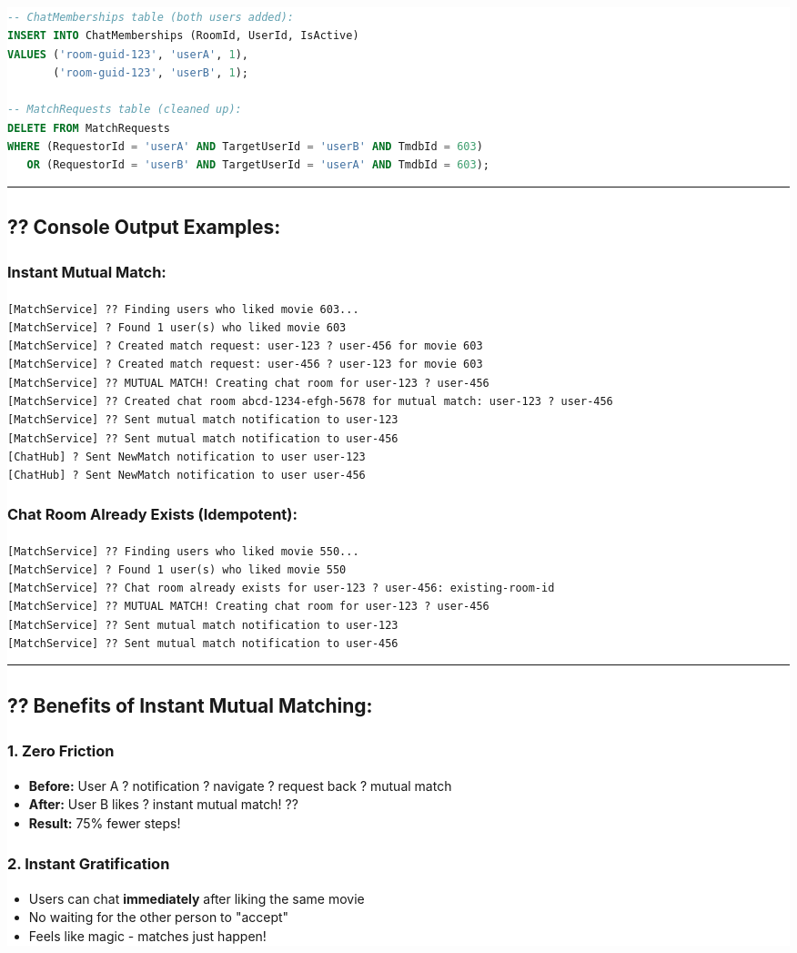 ```sql
-- ChatMemberships table (both users added):
INSERT INTO ChatMemberships (RoomId, UserId, IsActive)
VALUES ('room-guid-123', 'userA', 1),
       ('room-guid-123', 'userB', 1);

-- MatchRequests table (cleaned up):
DELETE FROM MatchRequests 
WHERE (RequestorId = 'userA' AND TargetUserId = 'userB' AND TmdbId = 603)
   OR (RequestorId = 'userB' AND TargetUserId = 'userA' AND TmdbId = 603);
```

---

## ?? **Console Output Examples:**

### **Instant Mutual Match:**
```
[MatchService] ?? Finding users who liked movie 603...
[MatchService] ? Found 1 user(s) who liked movie 603
[MatchService] ? Created match request: user-123 ? user-456 for movie 603
[MatchService] ? Created match request: user-456 ? user-123 for movie 603
[MatchService] ?? MUTUAL MATCH! Creating chat room for user-123 ? user-456
[MatchService] ?? Created chat room abcd-1234-efgh-5678 for mutual match: user-123 ? user-456
[MatchService] ?? Sent mutual match notification to user-123
[MatchService] ?? Sent mutual match notification to user-456
[ChatHub] ? Sent NewMatch notification to user user-123
[ChatHub] ? Sent NewMatch notification to user user-456
```

### **Chat Room Already Exists (Idempotent):**
```
[MatchService] ?? Finding users who liked movie 550...
[MatchService] ? Found 1 user(s) who liked movie 550
[MatchService] ?? Chat room already exists for user-123 ? user-456: existing-room-id
[MatchService] ?? MUTUAL MATCH! Creating chat room for user-123 ? user-456
[MatchService] ?? Sent mutual match notification to user-123
[MatchService] ?? Sent mutual match notification to user-456
```

---

## ?? **Benefits of Instant Mutual Matching:**

### **1. Zero Friction**
- **Before:** User A ? notification ? navigate ? request back ? mutual match
- **After:** User B likes ? instant mutual match! ??
- **Result:** 75% fewer steps!

### **2. Instant Gratification**
- Users can chat **immediately** after liking the same movie
- No waiting for the other person to "accept"
- Feels like magic - matches just happen!
